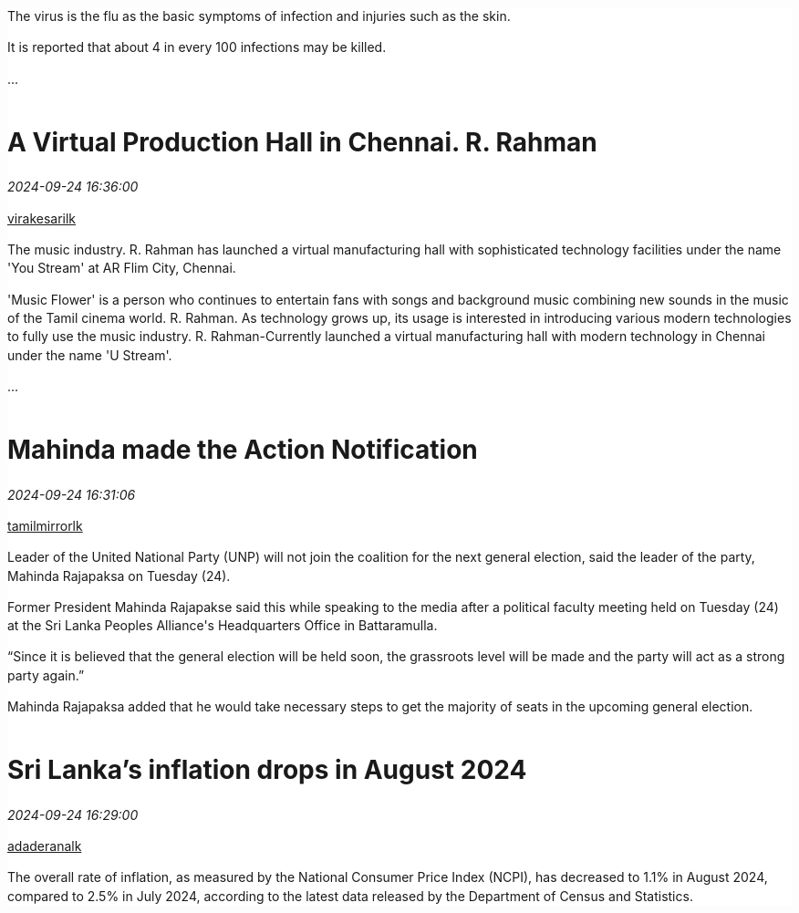 The virus is the flu as the basic symptoms of infection and injuries such as the skin.

It is reported that about 4 in every 100 infections may be killed.

...



# A Virtual Production Hall in Chennai. R. Rahman

*2024-09-24 16:36:00*

[virakesarilk](https://www.virakesari.lk/article/194703)

The music industry. R. Rahman has launched a virtual manufacturing hall with sophisticated technology facilities under the name 'You Stream' at AR Flim City, Chennai.

'Music Flower' is a person who continues to entertain fans with songs and background music combining new sounds in the music of the Tamil cinema world. R. Rahman. As technology grows up, its usage is interested in introducing various modern technologies to fully use the music industry. R. Rahman-Currently launched a virtual manufacturing hall with modern technology in Chennai under the name 'U Stream'.

...



# Mahinda made the Action Notification

*2024-09-24 16:31:06*

[tamilmirrorlk](https://www.tamilmirror.lk/செய்திகள்/மஹிந்த-அதிரடி-அறிவிப்பை-விடுத்தார்/175-344385)

Leader of the United National Party (UNP) will not join the coalition for the next general election, said the leader of the party, Mahinda Rajapaksa on Tuesday (24).

Former President Mahinda Rajapakse said this while speaking to the media after a political faculty meeting held on Tuesday (24) at the Sri Lanka Peoples Alliance's Headquarters Office in Battaramulla.

“Since it is believed that the general election will be held soon, the grassroots level will be made and the party will act as a strong party again.”

Mahinda Rajapaksa added that he would take necessary steps to get the majority of seats in the upcoming general election.



# Sri Lanka’s inflation drops in August 2024

*2024-09-24 16:29:00*

[adaderanalk](https://www.adaderana.lk/news/102243/sri-lankas-inflation-drops-in-august-2024)

The overall rate of inflation, as measured by the National Consumer Price Index (NCPI), has decreased to 1.1% in August 2024, compared to 2.5% in July 2024, according to the latest data released by the Department of Census and Statistics.
